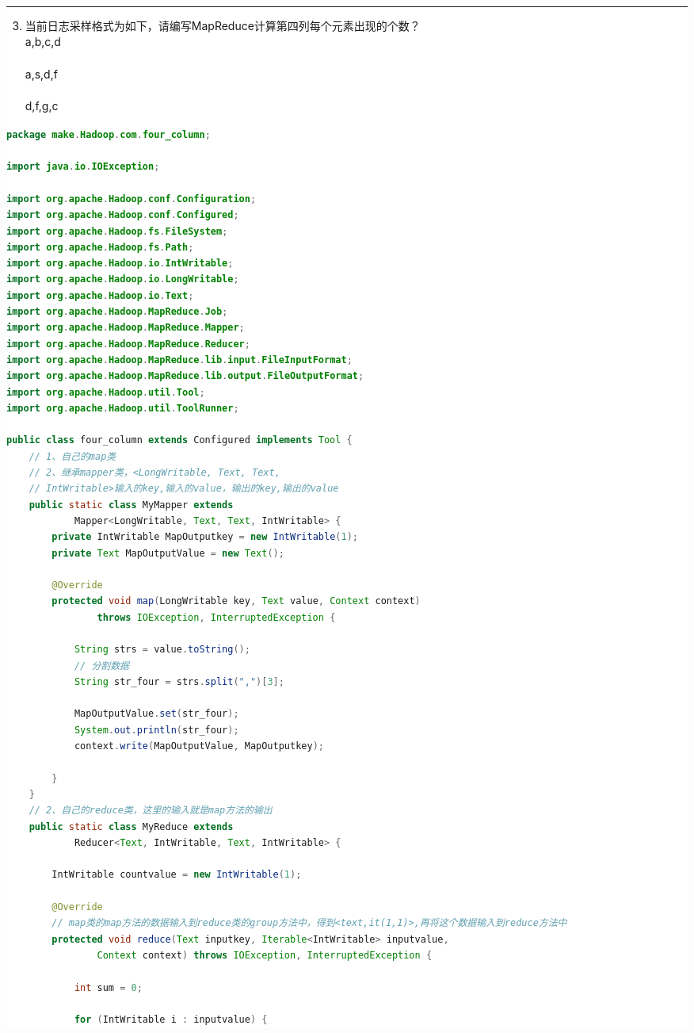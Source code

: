 
---
3. 当前日志采样格式为如下，请编写MapReduce计算第四列每个元素出现的个数？
<br>a,b,c,d</br>
<br>a,s,d,f</br>
<br>d,f,g,c</br>

```java
package make.Hadoop.com.four_column;
 
import java.io.IOException;
 
import org.apache.Hadoop.conf.Configuration;
import org.apache.Hadoop.conf.Configured;
import org.apache.Hadoop.fs.FileSystem;
import org.apache.Hadoop.fs.Path;
import org.apache.Hadoop.io.IntWritable;
import org.apache.Hadoop.io.LongWritable;
import org.apache.Hadoop.io.Text;
import org.apache.Hadoop.MapReduce.Job;
import org.apache.Hadoop.MapReduce.Mapper;
import org.apache.Hadoop.MapReduce.Reducer;
import org.apache.Hadoop.MapReduce.lib.input.FileInputFormat;
import org.apache.Hadoop.MapReduce.lib.output.FileOutputFormat;
import org.apache.Hadoop.util.Tool;
import org.apache.Hadoop.util.ToolRunner;
 
public class four_column extends Configured implements Tool {
	// 1、自己的map类
	// 2、继承mapper类，<LongWritable, Text, Text,
	// IntWritable>输入的key,输入的value，输出的key,输出的value
	public static class MyMapper extends
			Mapper<LongWritable, Text, Text, IntWritable> {
		private IntWritable MapOutputkey = new IntWritable(1);
		private Text MapOutputValue = new Text();
 
		@Override
		protected void map(LongWritable key, Text value, Context context)
				throws IOException, InterruptedException {
 
			String strs = value.toString();
			// 分割数据
			String str_four = strs.split(",")[3];
 
			MapOutputValue.set(str_four);
			System.out.println(str_four);
			context.write(MapOutputValue, MapOutputkey);
 
		}
	}
	// 2、自己的reduce类，这里的输入就是map方法的输出
	public static class MyReduce extends
			Reducer<Text, IntWritable, Text, IntWritable> {
 
		IntWritable countvalue = new IntWritable(1);
 
		@Override
		// map类的map方法的数据输入到reduce类的group方法中，得到<text,it(1,1)>,再将这个数据输入到reduce方法中
		protected void reduce(Text inputkey, Iterable<IntWritable> inputvalue,
				Context context) throws IOException, InterruptedException {
 
			int sum = 0;
 
			for (IntWritable i : inputvalue) {
```